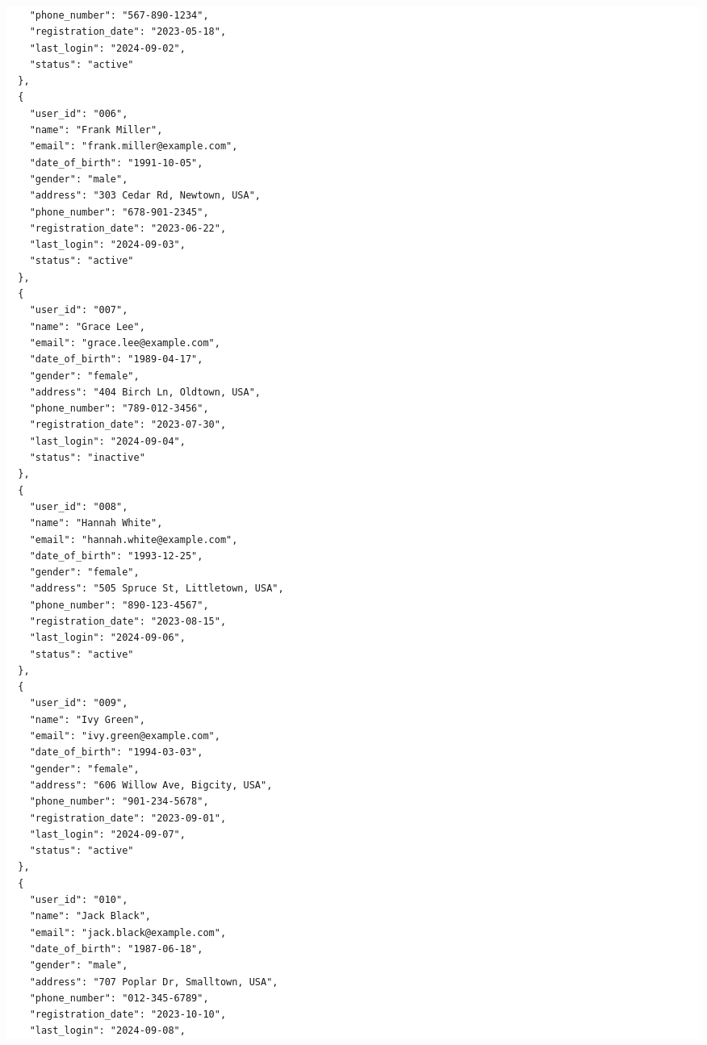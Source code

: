 ```
    "phone_number": "567-890-1234",
    "registration_date": "2023-05-18",
    "last_login": "2024-09-02",
    "status": "active"
  },
  {
    "user_id": "006",
    "name": "Frank Miller",
    "email": "frank.miller@example.com",
    "date_of_birth": "1991-10-05",
    "gender": "male",
    "address": "303 Cedar Rd, Newtown, USA",
    "phone_number": "678-901-2345",
    "registration_date": "2023-06-22",
    "last_login": "2024-09-03",
    "status": "active"
  },
  {
    "user_id": "007",
    "name": "Grace Lee",
    "email": "grace.lee@example.com",
    "date_of_birth": "1989-04-17",
    "gender": "female",
    "address": "404 Birch Ln, Oldtown, USA",
    "phone_number": "789-012-3456",
    "registration_date": "2023-07-30",
    "last_login": "2024-09-04",
    "status": "inactive"
  },
  {
    "user_id": "008",
    "name": "Hannah White",
    "email": "hannah.white@example.com",
    "date_of_birth": "1993-12-25",
    "gender": "female",
    "address": "505 Spruce St, Littletown, USA",
    "phone_number": "890-123-4567",
    "registration_date": "2023-08-15",
    "last_login": "2024-09-06",
    "status": "active"
  },
  {
    "user_id": "009",
    "name": "Ivy Green",
    "email": "ivy.green@example.com",
    "date_of_birth": "1994-03-03",
    "gender": "female",
    "address": "606 Willow Ave, Bigcity, USA",
    "phone_number": "901-234-5678",
    "registration_date": "2023-09-01",
    "last_login": "2024-09-07",
    "status": "active"
  },
  {
    "user_id": "010",
    "name": "Jack Black",
    "email": "jack.black@example.com",
    "date_of_birth": "1987-06-18",
    "gender": "male",
    "address": "707 Poplar Dr, Smalltown, USA",
    "phone_number": "012-345-6789",
    "registration_date": "2023-10-10",
    "last_login": "2024-09-08",
```